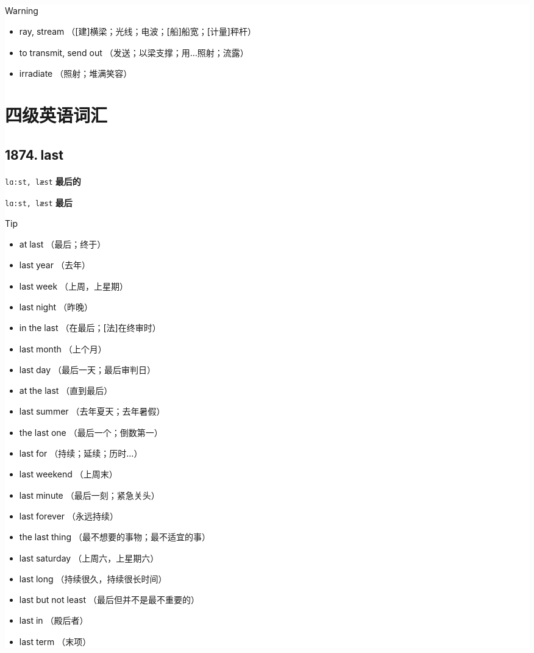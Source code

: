 > [!WARNING]
>
> - ray, stream （[建]横梁；光线；电波；[船]船宽；[计量]秤杆）
>
> - to transmit, send out （发送；以梁支撑；用…照射；流露）
>
> - irradiate （照射；堆满笑容）
>

# 四级英语词汇

## 1874. last

`lɑ:st, læst`  **最后的**

`lɑ:st, læst`  **最后**

> [!TIP]
>
> - at last （最后；终于）
>
> - last year （去年）
>
> - last week （上周，上星期）
>
> - last night （昨晚）
>
> - in the last （在最后；[法]在终审时）
>
> - last month （上个月）
>
> - last day （最后一天；最后审判日）
>
> - at the last （直到最后）
>
> - last summer （去年夏天；去年暑假）
>
> - the last one （最后一个；倒数第一）
>
> - last for （持续；延续；历时…）
>
> - last weekend （上周末）
>
> - last minute （最后一刻；紧急关头）
>
> - last forever （永远持续）
>
> - the last thing （最不想要的事物；最不适宜的事）
>
> - last saturday （上周六，上星期六）
>
> - last long （持续很久，持续很长时间）
>
> - last but not least （最后但并不是最不重要的）
>
> - last in （殿后者）
>
> - last term （末项）
>
